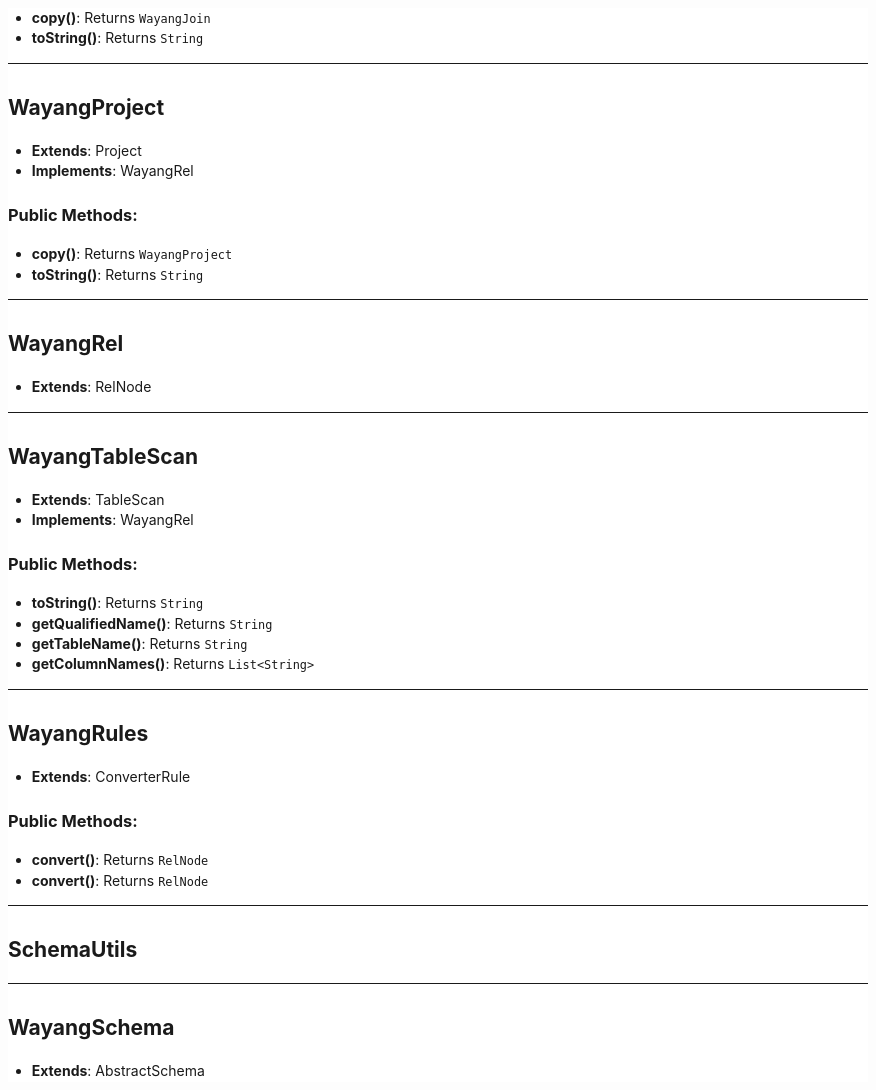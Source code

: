 - **copy()**: Returns `WayangJoin`
- **toString()**: Returns `String`

---

## WayangProject
- **Extends**: Project
- **Implements**: WayangRel

### Public Methods:

- **copy()**: Returns `WayangProject`
- **toString()**: Returns `String`

---

## WayangRel
- **Extends**: RelNode

---

## WayangTableScan
- **Extends**: TableScan
- **Implements**: WayangRel

### Public Methods:

- **toString()**: Returns `String`
- **getQualifiedName()**: Returns `String`
- **getTableName()**: Returns `String`
- **getColumnNames()**: Returns `List<String>`

---

## WayangRules
- **Extends**: ConverterRule

### Public Methods:

- **convert()**: Returns `RelNode`
- **convert()**: Returns `RelNode`

---

## SchemaUtils

---

## WayangSchema
- **Extends**: AbstractSchema

